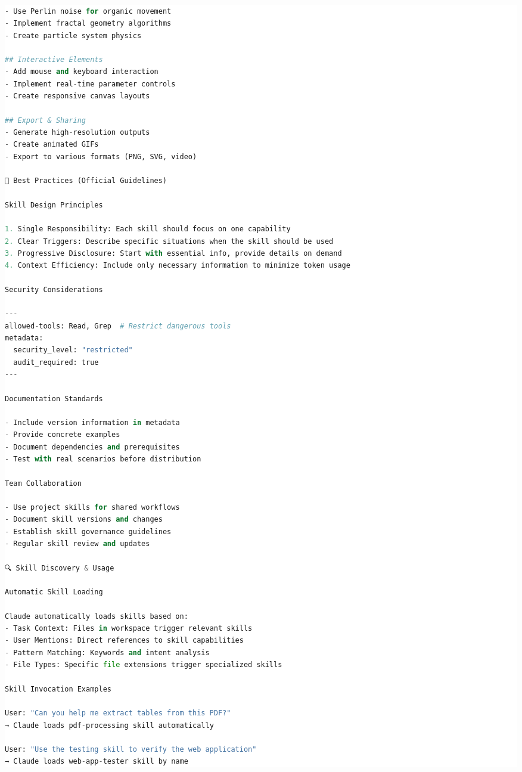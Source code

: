   ```python
  - Use Perlin noise for organic movement
  - Implement fractal geometry algorithms
  - Create particle system physics

  ## Interactive Elements
  - Add mouse and keyboard interaction
  - Implement real-time parameter controls
  - Create responsive canvas layouts

  ## Export & Sharing
  - Generate high-resolution outputs
  - Create animated GIFs
  - Export to various formats (PNG, SVG, video)

  🎯 Best Practices (Official Guidelines)

  Skill Design Principles

  1. Single Responsibility: Each skill should focus on one capability
  2. Clear Triggers: Describe specific situations when the skill should be used
  3. Progressive Disclosure: Start with essential info, provide details on demand
  4. Context Efficiency: Include only necessary information to minimize token usage

  Security Considerations

  ---
  allowed-tools: Read, Grep  # Restrict dangerous tools
  metadata:
    security_level: "restricted"
    audit_required: true
  ---

  Documentation Standards

  - Include version information in metadata
  - Provide concrete examples
  - Document dependencies and prerequisites
  - Test with real scenarios before distribution

  Team Collaboration

  - Use project skills for shared workflows
  - Document skill versions and changes
  - Establish skill governance guidelines
  - Regular skill review and updates

  🔍 Skill Discovery & Usage

  Automatic Skill Loading

  Claude automatically loads skills based on:
  - Task Context: Files in workspace trigger relevant skills
  - User Mentions: Direct references to skill capabilities
  - Pattern Matching: Keywords and intent analysis
  - File Types: Specific file extensions trigger specialized skills

  Skill Invocation Examples

  User: "Can you help me extract tables from this PDF?"
  → Claude loads pdf-processing skill automatically

  User: "Use the testing skill to verify the web application"
  → Claude loads web-app-tester skill by name
  ```